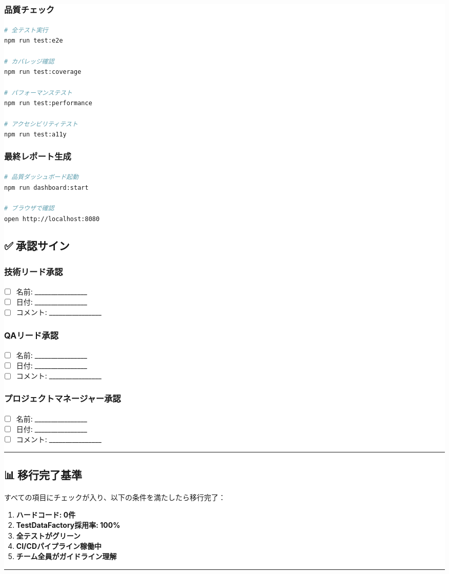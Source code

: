 ### 品質チェック

```bash
# 全テスト実行
npm run test:e2e

# カバレッジ確認
npm run test:coverage

# パフォーマンステスト
npm run test:performance

# アクセシビリティテスト
npm run test:a11y
```

### 最終レポート生成

```bash
# 品質ダッシュボード起動
npm run dashboard:start

# ブラウザで確認
open http://localhost:8080
```

## ✅ 承認サイン

### 技術リード承認
- [ ] 名前: ________________
- [ ] 日付: ________________
- [ ] コメント: ________________

### QAリード承認
- [ ] 名前: ________________
- [ ] 日付: ________________
- [ ] コメント: ________________

### プロジェクトマネージャー承認
- [ ] 名前: ________________
- [ ] 日付: ________________
- [ ] コメント: ________________

---

## 📊 移行完了基準

すべての項目にチェックが入り、以下の条件を満たしたら移行完了：

1. **ハードコード: 0件**
2. **TestDataFactory採用率: 100%**
3. **全テストがグリーン**
4. **CI/CDパイプライン稼働中**
5. **チーム全員がガイドライン理解**

---